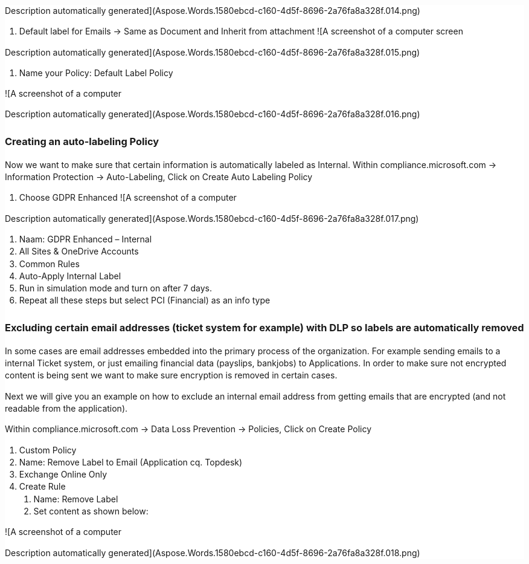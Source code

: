 Description automatically generated](Aspose.Words.1580ebcd-c160-4d5f-8696-2a76fa8a328f.014.png)
1. Default label for Emails -> Same as Document and Inherit from attachment
   ![A screenshot of a computer screen

Description automatically generated](Aspose.Words.1580ebcd-c160-4d5f-8696-2a76fa8a328f.015.png)
1. Name your Policy: Default Label Policy

![A screenshot of a computer

Description automatically generated](Aspose.Words.1580ebcd-c160-4d5f-8696-2a76fa8a328f.016.png)




### Creating an auto-labeling Policy

Now we want to make sure that certain information is automatically labeled as Internal. Within compliance.microsoft.com -> Information Protection -> Auto-Labeling, Click on Create Auto Labeling Policy

1. Choose GDPR Enhanced
   ![A screenshot of a computer

Description automatically generated](Aspose.Words.1580ebcd-c160-4d5f-8696-2a76fa8a328f.017.png)
1. Naam: GDPR Enhanced – Internal
1. All Sites & OneDrive Accounts
1. Common Rules
1. Auto-Apply Internal Label
1. Run in simulation mode and turn on after 7 days.
1. Repeat all these steps but select PCI (Financial) as an info type



### Excluding certain email addresses (ticket system for example) with DLP so labels are automatically removed

In some cases are email addresses embedded into the primary process of the organization. For example sending emails to a internal Ticket system, or just emailing financial data (payslips, bankjobs) to Applications. In order to make sure not encrypted content is being sent we want to make sure encryption is removed in certain cases.

Next we will give you an example on how to exclude an internal email address from getting emails that are encrypted (and not readable from the application).

Within compliance.microsoft.com -> Data Loss Prevention -> Policies, Click on Create Policy

1. Custom Policy
1. Name: Remove Label to Email (Application cq. Topdesk)
1. Exchange Online Only
1. Create Rule
   1. Name: Remove Label
   1. Set content as shown below:

![A screenshot of a computer

Description automatically generated](Aspose.Words.1580ebcd-c160-4d5f-8696-2a76fa8a328f.018.png)
